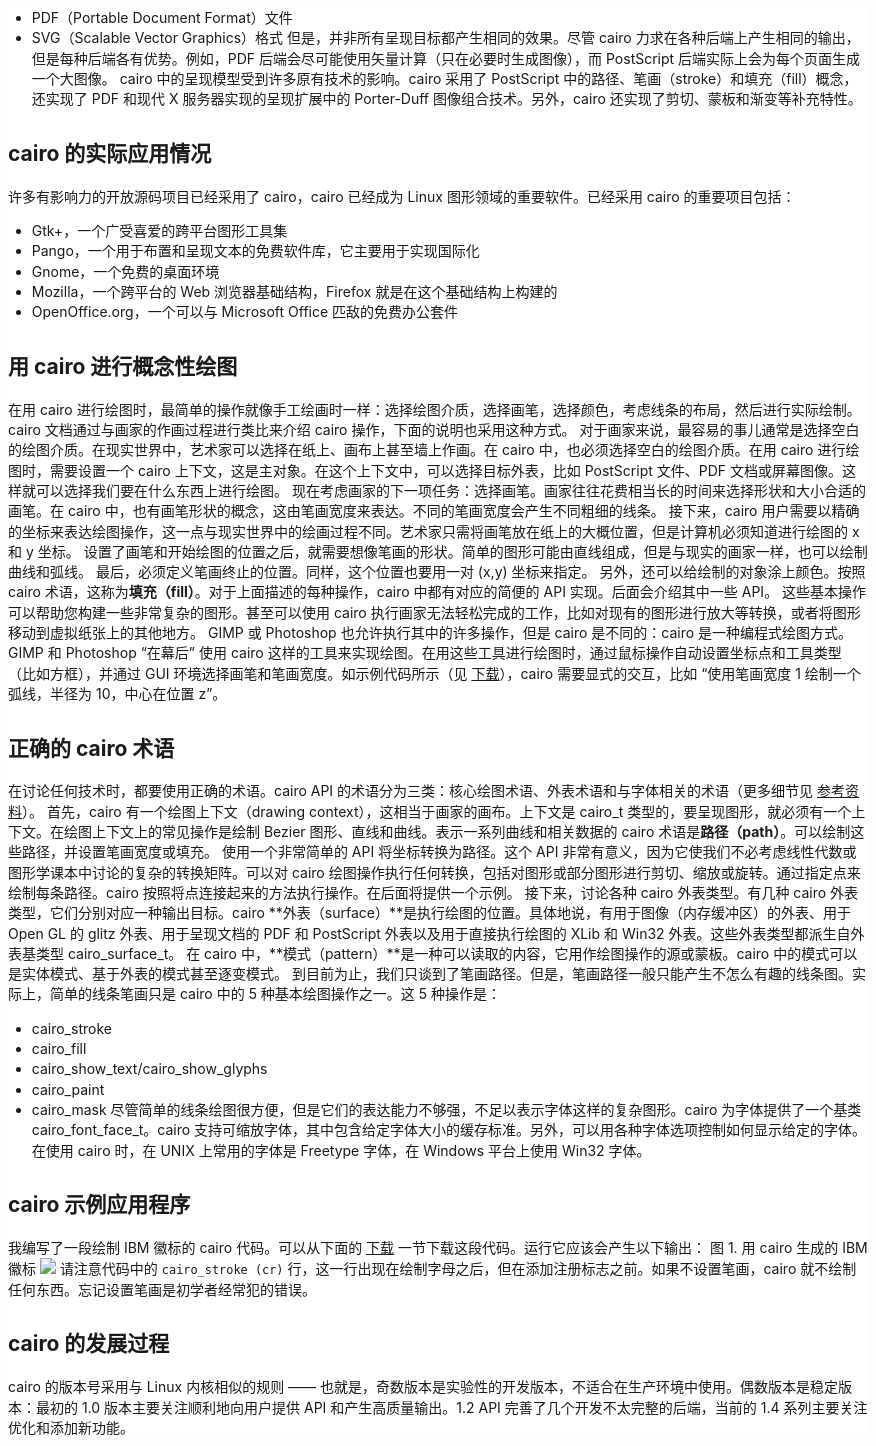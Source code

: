 - PDF（Portable Document Format）文件
- SVG（Scalable Vector Graphics）格式
但是，并非所有呈现目标都产生相同的效果。尽管 cairo 力求在各种后端上产生相同的输出，但是每种后端各有优势。例如，PDF 后端会尽可能使用矢量计算（只在必要时生成图像），而 PostScript 后端实际上会为每个页面生成一个大图像。
cairo 中的呈现模型受到许多原有技术的影响。cairo 采用了 PostScript 中的路径、笔画（stroke）和填充（fill）概念，还实现了 PDF 和现代 X 服务器实现的呈现扩展中的 Porter-Duff 图像组合技术。另外，cairo 还实现了剪切、蒙板和渐变等补充特性。
## cairo 的实际应用情况
许多有影响力的开放源码项目已经采用了 cairo，cairo 已经成为 Linux 图形领域的重要软件。已经采用 cairo 的重要项目包括：
- Gtk+，一个广受喜爱的跨平台图形工具集
- Pango，一个用于布置和呈现文本的免费软件库，它主要用于实现国际化
- Gnome，一个免费的桌面环境
- Mozilla，一个跨平台的 Web 浏览器基础结构，Firefox 就是在这个基础结构上构建的
- OpenOffice.org，一个可以与 Microsoft Office 匹敌的免费办公套件
## 用 cairo 进行概念性绘图
在用 cairo 进行绘图时，最简单的操作就像手工绘画时一样：选择绘图介质，选择画笔，选择颜色，考虑线条的布局，然后进行实际绘制。cairo 文档通过与画家的作画过程进行类比来介绍 cairo 操作，下面的说明也采用这种方式。
对于画家来说，最容易的事儿通常是选择空白的绘图介质。在现实世界中，艺术家可以选择在纸上、画布上甚至墙上作画。在 cairo 中，也必须选择空白的绘图介质。在用 cairo 进行绘图时，需要设置一个 cairo 上下文，这是主对象。在这个上下文中，可以选择目标外表，比如 PostScript 文件、PDF 文档或屏幕图像。这样就可以选择我们要在什么东西上进行绘图。
现在考虑画家的下一项任务：选择画笔。画家往往花费相当长的时间来选择形状和大小合适的画笔。在 cairo 中，也有画笔形状的概念，这由笔画宽度来表达。不同的笔画宽度会产生不同粗细的线条。
接下来，cairo 用户需要以精确的坐标来表达绘图操作，这一点与现实世界中的绘画过程不同。艺术家只需将画笔放在纸上的大概位置，但是计算机必须知道进行绘图的 x 和 y 坐标。
设置了画笔和开始绘图的位置之后，就需要想像笔画的形状。简单的图形可能由直线组成，但是与现实的画家一样，也可以绘制曲线和弧线。
最后，必须定义笔画终止的位置。同样，这个位置也要用一对 (x,y) 坐标来指定。
另外，还可以给绘制的对象涂上颜色。按照 cairo 术语，这称为**填充（fill）**。对于上面描述的每种操作，cairo 中都有对应的简便的 API 实现。后面会介绍其中一些 API。
这些基本操作可以帮助您构建一些非常复杂的图形。甚至可以使用 cairo 执行画家无法轻松完成的工作，比如对现有的图形进行放大等转换，或者将图形移动到虚拟纸张上的其他地方。
GIMP 或 Photoshop 也允许执行其中的许多操作，但是 cairo 是不同的：cairo 是一种编程式绘图方式。GIMP 和 Photoshop “在幕后” 使用 cairo 这样的工具来实现绘图。在用这些工具进行绘图时，通过鼠标操作自动设置坐标点和工具类型（比如方框），并通过 GUI 环境选择画笔和笔画宽度。如示例代码所示（见 [下载](https://www.ibm.com/developerworks/cn/linux/l-cairo/index.html#artdownload)），cairo 需要显式的交互，比如 “使用笔画宽度 1 绘制一个弧线，半径为 10，中心在位置 z”。
## 正确的 cairo 术语
在讨论任何技术时，都要使用正确的术语。cairo API 的术语分为三类：核心绘图术语、外表术语和与字体相关的术语（更多细节见 [参考资料](https://www.ibm.com/developerworks/cn/linux/l-cairo/index.html#artrelatedtopics)）。
首先，cairo 有一个绘图上下文（drawing context），这相当于画家的画布。上下文是 cairo_t 类型的，要呈现图形，就必须有一个上下文。在绘图上下文上的常见操作是绘制 Bezier 图形、直线和曲线。表示一系列曲线和相关数据的 cairo 术语是**路径（path）**。可以绘制这些路径，并设置笔画宽度或填充。
使用一个非常简单的 API 将坐标转换为路径。这个 API 非常有意义，因为它使我们不必考虑线性代数或图形学课本中讨论的复杂的转换矩阵。可以对 cairo 绘图操作执行任何转换，包括对图形或部分图形进行剪切、缩放或旋转。通过指定点来绘制每条路径。cairo 按照将点连接起来的方法执行操作。在后面将提供一个示例。
接下来，讨论各种 cairo 外表类型。有几种 cairo 外表类型，它们分别对应一种输出目标。cairo **外表（surface）**是执行绘图的位置。具体地说，有用于图像（内存缓冲区）的外表、用于 Open GL 的 glitz 外表、用于呈现文档的 PDF 和 PostScript 外表以及用于直接执行绘图的 XLib 和 Win32 外表。这些外表类型都派生自外表基类型 cairo_surface_t。
在 cairo 中，**模式（pattern）**是一种可以读取的内容，它用作绘图操作的源或蒙板。cairo 中的模式可以是实体模式、基于外表的模式甚至逐变模式。
到目前为止，我们只谈到了笔画路径。但是，笔画路径一般只能产生不怎么有趣的线条图。实际上，简单的线条笔画只是 cairo 中的 5 种基本绘图操作之一。这 5 种操作是：
- cairo_stroke
- cairo_fill
- cairo_show_text/cairo_show_glyphs
- cairo_paint
- cairo_mask
尽管简单的线条绘图很方便，但是它们的表达能力不够强，不足以表示字体这样的复杂图形。cairo 为字体提供了一个基类 cairo_font_face_t。cairo 支持可缩放字体，其中包含给定字体大小的缓存标准。另外，可以用各种字体选项控制如何显示给定的字体。在使用 cairo 时，在 UNIX 上常用的字体是 Freetype 字体，在 Windows 平台上使用 Win32 字体。
## cairo 示例应用程序
我编写了一段绘制 IBM 徽标的 cairo 代码。可以从下面的 [下载](https://www.ibm.com/developerworks/cn/linux/l-cairo/index.html#artdownload) 一节下载这段代码。运行它应该会产生以下输出：
图 1. 用 cairo 生成的 IBM 徽标
![](https://img-blog.csdnimg.cn/20190302175632974.gif)
请注意代码中的 `cairo_stroke (cr)` 行，这一行出现在绘制字母之后，但在添加注册标志之前。如果不设置笔画，cairo 就不绘制任何东西。忘记设置笔画是初学者经常犯的错误。
## cairo 的发展过程
cairo 的版本号采用与 Linux 内核相似的规则 —— 也就是，奇数版本是实验性的开发版本，不适合在生产环境中使用。偶数版本是稳定版本：最初的 1.0 版本主要关注顺利地向用户提供 API 和产生高质量输出。1.2 API 完善了几个开发不太完整的后端，当前的 1.4 系列主要关注优化和添加新功能。